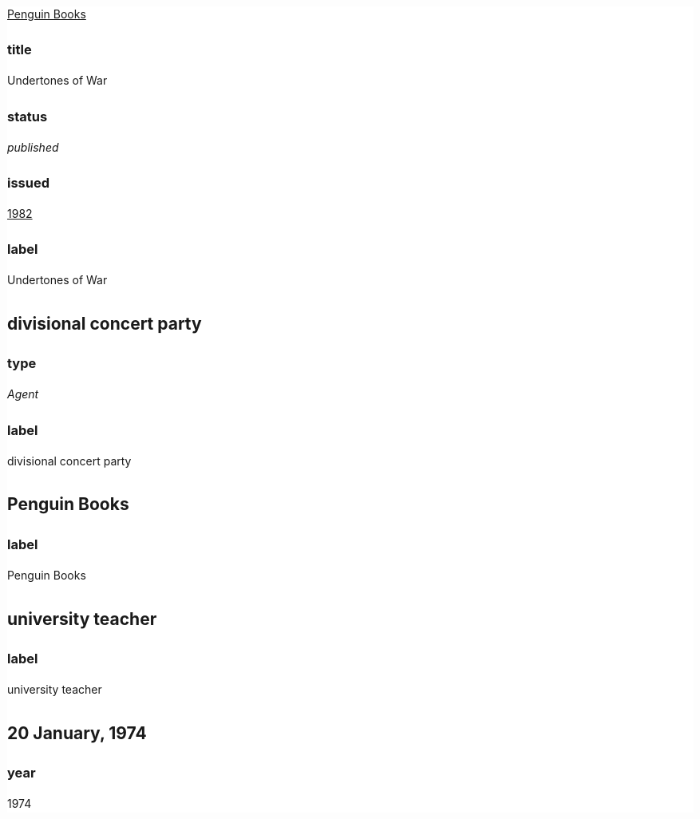 
[Penguin Books](#Penguin-Books)

### title


Undertones of War

### status


*published*

### issued


[1982](#1982)

### label


Undertones of War

## divisional concert party

### type


*Agent*

### label


divisional concert party

## Penguin Books

### label


Penguin Books

## university teacher

### label


university teacher

## 20 January, 1974

### year


1974
